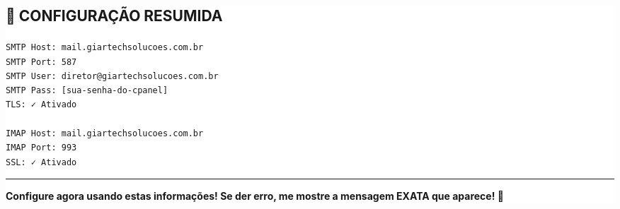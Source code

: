 
## 🎯 CONFIGURAÇÃO RESUMIDA

```
SMTP Host: mail.giartechsolucoes.com.br
SMTP Port: 587
SMTP User: diretor@giartechsolucoes.com.br
SMTP Pass: [sua-senha-do-cpanel]
TLS: ✓ Ativado

IMAP Host: mail.giartechsolucoes.com.br
IMAP Port: 993
SSL: ✓ Ativado
```

---

**Configure agora usando estas informações! Se der erro, me mostre a mensagem EXATA que aparece! 📧**
